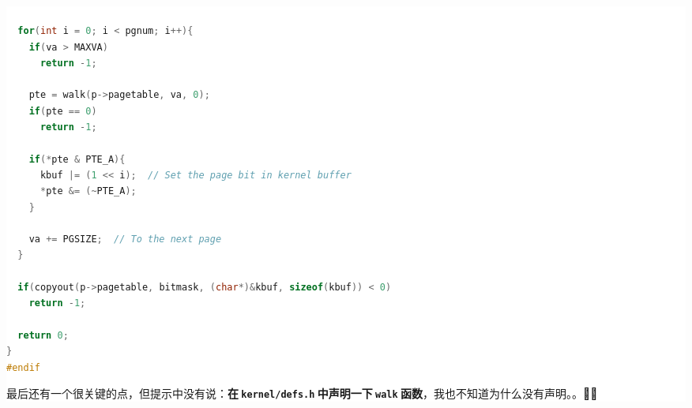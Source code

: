 ```c

  for(int i = 0; i < pgnum; i++){
    if(va > MAXVA)
      return -1;

    pte = walk(p->pagetable, va, 0);
    if(pte == 0)
      return -1;

    if(*pte & PTE_A){
      kbuf |= (1 << i);  // Set the page bit in kernel buffer
      *pte &= (~PTE_A);
    }

    va += PGSIZE;  // To the next page
  }

  if(copyout(p->pagetable, bitmask, (char*)&kbuf, sizeof(kbuf)) < 0)
    return -1;

  return 0;
}
#endif
```

最后还有一个很关键的点，但提示中没有说：**在 `kernel/defs.h` 中声明一下 `walk` 函数**，我也不知道为什么没有声明。。🥴🥴